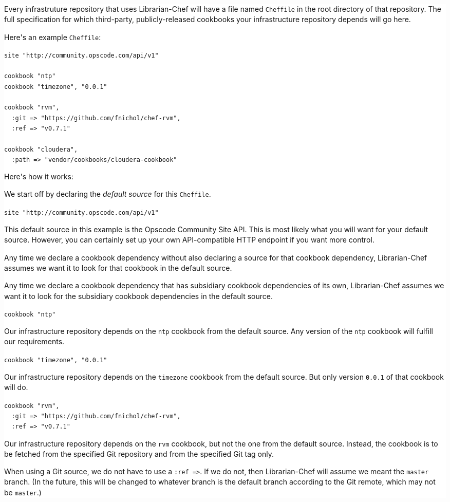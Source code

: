 Every infrastruture repository that uses Librarian-Chef will have a file named
`Cheffile` in the root directory of that repository. The full specification for
which third-party, publicly-released cookbooks your infrastructure repository
depends will go here.

Here's an example `Cheffile`:

    site "http://community.opscode.com/api/v1"

    cookbook "ntp"
    cookbook "timezone", "0.0.1"

    cookbook "rvm",
      :git => "https://github.com/fnichol/chef-rvm",
      :ref => "v0.7.1"

    cookbook "cloudera",
      :path => "vendor/cookbooks/cloudera-cookbook"

Here's how it works:

We start off by declaring the _default source_ for this `Cheffile`.

    site "http://community.opscode.com/api/v1"

This default source in this example is the Opscode Community Site API. This is
most likely what you will want for your default source. However, you can
certainly set up your own API-compatible HTTP endpoint if you want more control.

Any time we declare a cookbook dependency without also declaring a source for
that cookbook dependency, Librarian-Chef assumes we want it to look for that
cookbook in the default source.

Any time we declare a cookbook dependency that has subsidiary cookbook
dependencies of its own, Librarian-Chef assumes we want it to look for the
subsidiary cookbook dependencies in the default source.

    cookbook "ntp"

Our infrastructure repository depends on the `ntp` cookbook from the default
source. Any version of the `ntp` cookbook will fulfill our requirements.

    cookbook "timezone", "0.0.1"

Our infrastructure repository depends on the `timezone` cookbook from the
default source. But only version `0.0.1` of that cookbook will do.

    cookbook "rvm",
      :git => "https://github.com/fnichol/chef-rvm",
      :ref => "v0.7.1"

Our infrastructure repository depends on the `rvm` cookbook, but not the one
from the default source. Instead, the cookbook is to be fetched from the
specified Git repository and from the specified Git tag only.

When using a Git source, we do not have to use a `:ref =>`. If we do not,
then Librarian-Chef will assume we meant the `master` branch. (In the future,
this will be changed to whatever branch is the default branch according to
the Git remote, which may not be `master`.)
